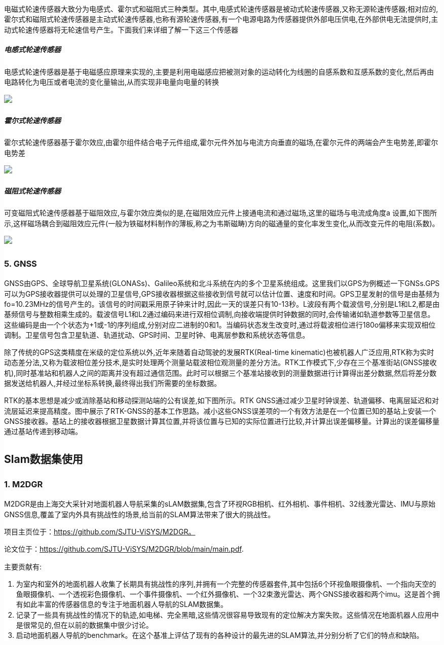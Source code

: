 电磁式轮速传感器大致分为电感式、霍尔式和磁阻式三种类型。其中,电感式轮速传感器是被动式轮速传感器,又称无源轮速传感器;相对应的,霍尔式和磁阻式轮速传感器是主动式轮速传感器,也称有源轮速传感器,有一个电源电路为传感器提供外部电压供电,在外部供电无法提供时,主动式轮速传感器将无轮速信号产生。下面我们来详细了解一下这三个传感器

##### 电感式轮速传感器

电感式轮速传感器是基于电磁感应原理来实现的,主要是利用电磁感应把被测对象的运动转化为线圈的自感系数和互感系数的变化,然后再由电路转化为电压或者电流的变化量输出,从而实现非电量向电量的转换

![](https://cdn.jsdelivr.net/gh/clint-sfy/blogcdn@master/ros/slam/20231121142440659.png)

##### 霍尔式轮速传感器

霍尔式轮速传感器基于霍尔效应,由霍尔组件结合电子元件组成,霍尔元件外加与电流方向垂直的磁场,在霍尔元件的两端会产生电势差,即霍尔电势差

![](https://cdn.jsdelivr.net/gh/clint-sfy/blogcdn@master/ros/slam/20231121142545.png)

##### 磁阻式轮速传感器

可变磁阻式轮速传感器基于磁阻效应,与霍尔效应类似的是,在磁阻效应元件上接通电流和通过磁场,这里的磁场与电流成角度a 设置,如下图所示,这样磁场耦合到磁阻效应元件(一般为铁磁材料制作的薄板,称之为韦斯磁畴)方向的磁通量的变化率发生变化,从而改变元件的电阻(系数)。

![](https://cdn.jsdelivr.net/gh/clint-sfy/blogcdn@master/ros/slam/20231121142924.png)

### 5. GNSS

GNSS由GPS、全球导航卫星系统(GLONASs)、Galileo系统和北斗系统在内的多个卫星系统组成。这里我们以GPS为例概述一下GNSs.GPS可以为GPS接收器提供可以处理的卫星信号,GPS接收器根据这些接收到信号就可以估计位置、速度和时间。GPS卫星发射的信号是由基频为fo=10.23MHz的信号产生的。该信号的时间戳采用原子钟来计时,因此一天的误差只有10-13秒。L波段有两个载波信号,分别是L1和L2,都是由基频信号与整数相乘生成的。载波信号L1和L2通过编码来进行双相位调制,向接收端提供时钟数据的同时,会传输诸如轨道参数等卫星信息。这些编码是由一个个状态为+1或-1的序列组成,分别对应二进制的0和1。当编码状态发生改变时,通过将载波相位进行180o偏移来实现双相位调制。卫星信号包含卫星轨道、轨道扰动、GPS时间、卫星时钟、电离层参数和系统状态等信息。

除了传统的GPS这类精度在米级的定位系统以外,近年来随着自动驾驶的发展RTK(Real-time kinematic)也被机器人广泛应用,RTK称为实时动态差分法,又称为载波相位差分技术,是实时处理两个测量站载波相位观测量的差分方法。RTK工作模式下,少存在三个基准街站(GNSS接收机),同时基准站和机器人之间的距离并没有超过通信范围。此时可以根据三个基准站接收到的测量数据进行计算得出差分数据,然后将差分数据发送给机器人,并经过坐标系转换,最终得出我们所需要的坐标数据。



RTK的基本思想是减少或消除基站和移动探测站端的公有误差,如下图所示。RTK GNSS通过减少卫星时钟误差、轨道偏移、电离层延迟和对流层延迟来提高精度。图中展示了RTK-GNSS的基本工作思路。减小这些GNSS误差项的一个有效方法是在一个位置已知的基站上安装一个GNSS接收器。基站上的接收器根据卫星数据计算其位置,并将该位置与已知的实际位置进行比较,并计算出误差偏移量。计算出的误差偏移量通过基站传递到移动端。

## Slam数据集使用

### 1. M2DGR

M2DGR是由上海交大采针对地面机器人导航采集的sLAM数据集,包含了环视RGB相机、红外相机、事件相机、32线激光雷达、IMU与原始GNSS信息,覆盖了室内外具有挑战性的场景,给当前的SLAM算法带来了很大的挑战性。

项目主页位于：https://github.com/SJTU-ViSYS/M2DGR。

论文位于：https://github.com/SJTU-ViSYS/M2DGR/blob/main/main.pdf.

主要贡献有:
1. 为室内和室外的地面机器人收集了长期具有挑战性的序列,并拥有一个完整的传感器套件,其中包括6个环视鱼眼摄像机、一个指向天空的鱼眼摄像机、一个透视彩色摄像机、一个事件摄像机、一个红外摄像机、一个32束激光雷达、两个GNSS接收器和两个imu。这是首个拥有如此丰富的传感器信息的专注于地面机器人导航的SLAM数据集。
2. 记录了一些具有挑战性的情况下的轨迹,如电梯、完全黑暗,这些情况很容易导致现有的定位解决方案失败。这些情况在地面机器人应用中是很常见的,但在以前的数据集中很少讨论。
3. 启动地面机器人导航的benchmark。在这个基准上评估了现有的各种设计的最先进的SLAM算法,并分别分析了它们的特点和缺陷。
